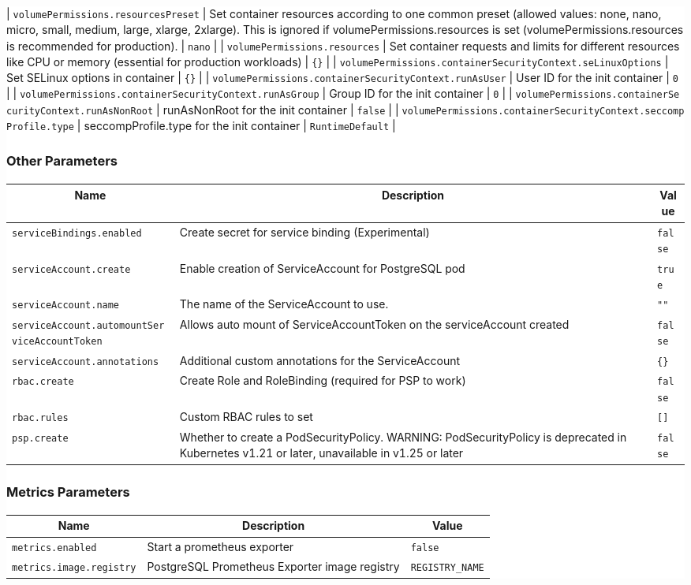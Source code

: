 | `volumePermissions.resourcesPreset`                              | Set container resources according to one common preset (allowed values: none, nano, micro, small, medium, large, xlarge, 2xlarge). This is ignored if volumePermissions.resources is set (volumePermissions.resources is recommended for production). | `nano`                     |
| `volumePermissions.resources`                                    | Set container requests and limits for different resources like CPU or memory (essential for production workloads)                                                                                                                                     | `{}`                       |
| `volumePermissions.containerSecurityContext.seLinuxOptions`      | Set SELinux options in container                                                                                                                                                                                                                      | `{}`                       |
| `volumePermissions.containerSecurityContext.runAsUser`           | User ID for the init container                                                                                                                                                                                                                        | `0`                        |
| `volumePermissions.containerSecurityContext.runAsGroup`          | Group ID for the init container                                                                                                                                                                                                                       | `0`                        |
| `volumePermissions.containerSecurityContext.runAsNonRoot`        | runAsNonRoot for the init container                                                                                                                                                                                                                   | `false`                    |
| `volumePermissions.containerSecurityContext.seccompProfile.type` | seccompProfile.type for the init container                                                                                                                                                                                                            | `RuntimeDefault`           |

### Other Parameters

| Name                                          | Description                                                                                                                                 | Value   |
| --------------------------------------------- | ------------------------------------------------------------------------------------------------------------------------------------------- | ------- |
| `serviceBindings.enabled`                     | Create secret for service binding (Experimental)                                                                                            | `false` |
| `serviceAccount.create`                       | Enable creation of ServiceAccount for PostgreSQL pod                                                                                        | `true`  |
| `serviceAccount.name`                         | The name of the ServiceAccount to use.                                                                                                      | `""`    |
| `serviceAccount.automountServiceAccountToken` | Allows auto mount of ServiceAccountToken on the serviceAccount created                                                                      | `false` |
| `serviceAccount.annotations`                  | Additional custom annotations for the ServiceAccount                                                                                        | `{}`    |
| `rbac.create`                                 | Create Role and RoleBinding (required for PSP to work)                                                                                      | `false` |
| `rbac.rules`                                  | Custom RBAC rules to set                                                                                                                    | `[]`    |
| `psp.create`                                  | Whether to create a PodSecurityPolicy. WARNING: PodSecurityPolicy is deprecated in Kubernetes v1.21 or later, unavailable in v1.25 or later | `false` |

### Metrics Parameters

| Name                                                        | Description                                                                                                                                                                                                                       | Value                               |
| ----------------------------------------------------------- | --------------------------------------------------------------------------------------------------------------------------------------------------------------------------------------------------------------------------------- | ----------------------------------- |
| `metrics.enabled`                                           | Start a prometheus exporter                                                                                                                                                                                                       | `false`                             |
| `metrics.image.registry`                                    | PostgreSQL Prometheus Exporter image registry                                                                                                                                                                                     | `REGISTRY_NAME`                     |